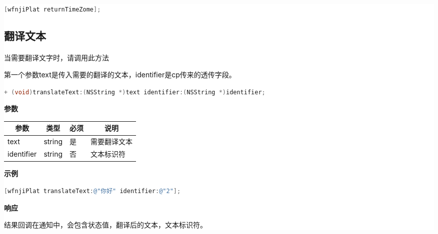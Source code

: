 ```objectivec
[wfnjiPlat returnTimeZome];

```



## 翻译文本

当需要翻译文字时，请调用此方法

第一个参数text是传入需要的翻译的文本，identifier是cp传来的透传字段。

```objectivec
+ (void)translateText:(NSString *)text identifier:(NSString *)identifier;

```

**参数**

| 参数       | 类型   | 必须 | 说明         |
| ---------- | ------ | ---- | ------------ |
| text       | string | 是   | 需要翻译文本 |
| identifier | string | 否   | 文本标识符   |

**示例**

```objectivec
[wfnjiPlat translateText:@"你好" identifier:@"2"];

```

**响应**

结果回调在通知中，会包含状态值，翻译后的文本，文本标识符。



